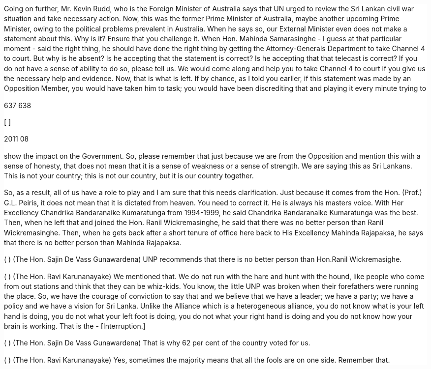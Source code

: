 Going on further, Mr. Kevin Rudd, who is the Foreign Minister of Australia says that UN urged to review the Sri Lankan civil war situation and take necessary action. Now, this was the former Prime Minister of Australia, maybe another upcoming Prime Minister, owing to the political problems prevalent in Australia. When he says so, our External Minister even does not make a statement about this. Why is it? Ensure that you challenge it. When Hon. Mahinda Samarasinghe - I guess at that particular moment - said the right thing, he should have done the right thing by getting the Attorney-Generals Department to take Channel 4 to court. But why is he absent? Is he accepting that the statement is correct? Is he accepting that that telecast is correct? If you do not have a sense of ability to do so, please tell us. We would come along and help you to take Channel 4 to court if you give us the necessary help and evidence. Now, that is what is left. If by chance, as I told you earlier, if this statement was made by an Opposition Member, you would have taken him to task; you would have been discrediting that and playing it every minute trying to

637 638

[ ]

2011 08

show the impact on the Government. So, please remember that just because we are from the Opposition and mention this with a sense of honesty, that does not mean that it is a sense of weakness or a sense of strength. We are saying this as Sri Lankans. This is not your country; this is not our country, but it is our country together.

So, as a result, all of us have a role to play and I am sure that this needs clarification. Just because it comes from the Hon. (Prof.) G.L. Peiris, it does not mean that it is dictated from heaven. You need to correct it. He is always his masters voice. With Her Excellency Chandrika Bandaranaike Kumaratunga from 1994-1999, he said Chandrika Bandaranaike Kumaratunga was the best. Then, when he left that and joined the Hon. Ranil Wickremasinghe, he said that there was no better person than Ranil Wickremasinghe. Then, when he gets back after a short tenure of office here back to His Excellency Mahinda Rajapaksa, he says that there is no better person than Mahinda Rajapaksa.

( ) (The Hon. Sajin De Vass Gunawardena) UNP recommends that there is no better person than Hon.Ranil Wickremasighe.

( ) (The Hon. Ravi Karunanayake) We mentioned that. We do not run with the hare and hunt with the hound, like people who come from out stations and think that they can be whiz-kids. You know, the little UNP was broken when their forefathers were running the place. So, we have the courage of conviction to say that and we believe that we have a leader; we have a party; we have a policy and we have a vision for Sri Lanka. Unlike the Alliance which is a heterogeneous alliance, you do not know what is your left hand is doing, you do not what your left foot is doing, you do not what your right hand is doing and you do not know how your brain is working. That is the - [Interruption.]

( ) (The Hon. Sajin De Vass Gunawardena) That is why 62 per cent of the country voted for us.

( ) (The Hon. Ravi Karunanayake) Yes, sometimes the majority means that all the fools are on one side. Remember that.

